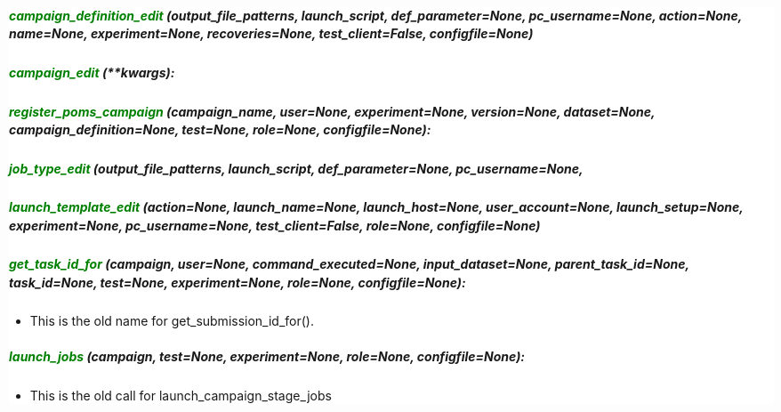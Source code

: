 ##### <a style="color:green">campaign_definition_edit</a> (output_file_patterns, launch_script, def_parameter=None, pc_username=None, action=None, name=None, experiment=None, recoveries=None, test_client=False, configfile=None)
##### <a style="color:green">campaign_edit</a> (**kwargs):

##### <a style="color:green">register_poms_campaign</a> (campaign_name, user=None, experiment=None, version=None, dataset=None, campaign_definition=None, test=None, role=None, configfile=None):

##### <a style="color:green">job_type_edit</a> (output_file_patterns, launch_script, def_parameter=None, pc_username=None,

##### <a style="color:green">launch_template_edit</a> (action=None, launch_name=None, launch_host=None, user_account=None, launch_setup=None, experiment=None, pc_username=None, test_client=False, role=None, configfile=None)

##### <a style="color:green">get_task_id_for</a> (campaign, user=None, command_executed=None, input_dataset=None, parent_task_id=None, task_id=None, test=None, experiment=None, role=None, configfile=None):

- This is the old name for get_submission_id_for().

##### <a style="color:green">launch_jobs</a> (campaign, test=None, experiment=None, role=None, configfile=None):

- This is the old call for launch_campaign_stage_jobs 

